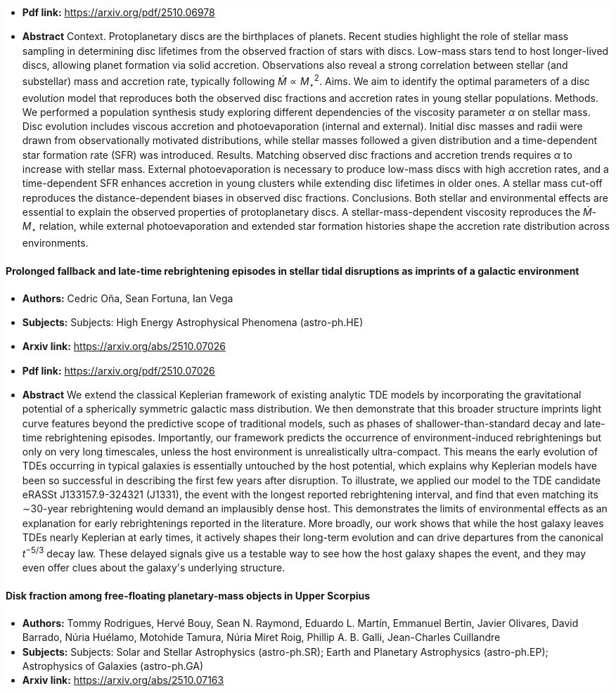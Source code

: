  - **Pdf link:** https://arxiv.org/pdf/2510.06978

 - **Abstract**
 Context. Protoplanetary discs are the birthplaces of planets. Recent studies highlight the role of stellar mass sampling in determining disc lifetimes from the observed fraction of stars with discs. Low-mass stars tend to host longer-lived discs, allowing planet formation via solid accretion. Observations also reveal a strong correlation between stellar (and substellar) mass and accretion rate, typically following $\dot{M}\propto M_\star^2$. Aims. We aim to identify the optimal parameters of a disc evolution model that reproduces both the observed disc fractions and accretion rates in young stellar populations. Methods. We performed a population synthesis study exploring different dependencies of the viscosity parameter $\alpha$ on stellar mass. Disc evolution includes viscous accretion and photoevaporation (internal and external). Initial disc masses and radii were drawn from observationally motivated distributions, while stellar masses followed a given distribution and a time-dependent star formation rate (SFR) was introduced. Results. Matching observed disc fractions and accretion trends requires $\alpha$ to increase with stellar mass. External photoevaporation is necessary to produce low-mass discs with high accretion rates, and a time-dependent SFR enhances accretion in young clusters while extending disc lifetimes in older ones. A stellar mass cut-off reproduces the distance-dependent biases in observed disc fractions. Conclusions. Both stellar and environmental effects are essential to explain the observed properties of protoplanetary discs. A stellar-mass-dependent viscosity reproduces the $\dot{M}$-$M_\star$ relation, while external photoevaporation and extended star formation histories shape the accretion rate distribution across environments.
#### Prolonged fallback and late-time rebrightening episodes in stellar tidal disruptions as imprints of a galactic environment
 - **Authors:** Cedric Oña, Sean Fortuna, Ian Vega
 - **Subjects:** Subjects:
High Energy Astrophysical Phenomena (astro-ph.HE)
 - **Arxiv link:** https://arxiv.org/abs/2510.07026

 - **Pdf link:** https://arxiv.org/pdf/2510.07026

 - **Abstract**
 We extend the classical Keplerian framework of existing analytic TDE models by incorporating the gravitational potential of a spherically symmetric galactic mass distribution. We then demonstrate that this broader structure imprints light curve features beyond the predictive scope of traditional models, such as phases of shallower-than-standard decay and late-time rebrightening episodes. Importantly, our framework predicts the occurrence of environment-induced rebrightenings but only on very long timescales, unless the host environment is unrealistically ultra-compact. This means the early evolution of TDEs occurring in typical galaxies is essentially untouched by the host potential, which explains why Keplerian models have been so successful in describing the first few years after disruption. To illustrate, we applied our model to the TDE candidate eRASSt J133157.9-324321 (J1331), the event with the longest reported rebrightening interval, and find that even matching its ${\sim}$30-year rebrightening would demand an implausibly dense host. This demonstrates the limits of environmental effects as an explanation for early rebrightenings reported in the literature. More broadly, our work shows that while the host galaxy leaves TDEs nearly Keplerian at early times, it actively shapes their long-term evolution and can drive departures from the canonical $t^{-5/3}$ decay law. These delayed signals give us a testable way to see how the host galaxy shapes the event, and they may even offer clues about the galaxy's underlying structure.
#### Disk fraction among free-floating planetary-mass objects in Upper Scorpius
 - **Authors:** Tommy Rodrigues, Hervé Bouy, Sean N. Raymond, Eduardo L. Martín, Emmanuel Bertin, Javier Olivares, David Barrado, Núria Huélamo, Motohide Tamura, Núria Miret Roig, Phillip A. B. Galli, Jean-Charles Cuillandre
 - **Subjects:** Subjects:
Solar and Stellar Astrophysics (astro-ph.SR); Earth and Planetary Astrophysics (astro-ph.EP); Astrophysics of Galaxies (astro-ph.GA)
 - **Arxiv link:** https://arxiv.org/abs/2510.07163
